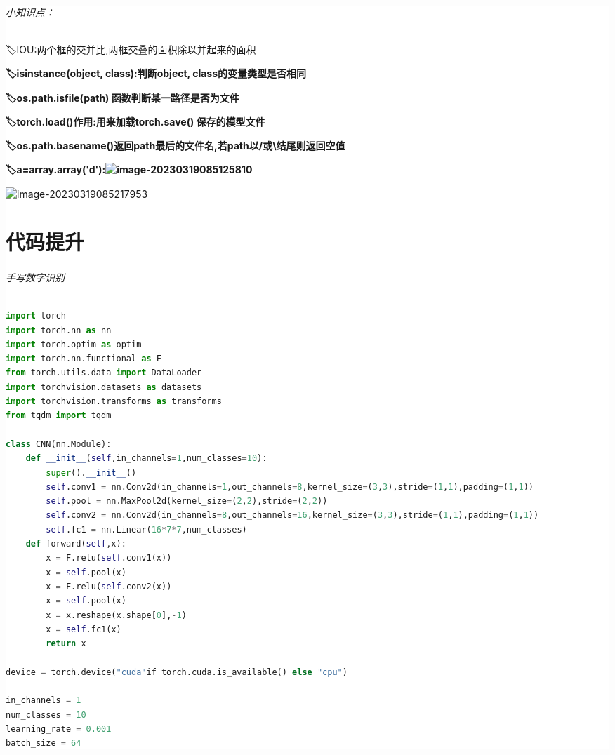 













###### 小知识点：

:label:IOU:两个框的交并比,两框交叠的面积除以并起来的面积

**:label:isinstance(object, class):判断object, class的变量类型是否相同**

**:label:os.path.isfile(path) 函数判断某一路径是否为文件**

**:label:torch.load()作用:用来加载torch.save() 保存的模型文件**

**:label:os.path.basename()返回path最后的文件名,若path以/或\结尾则返回空值**

**:label:a=array.array('d'):![image-20230319085125810](C:\Users\pc\AppData\Roaming\Typora\typora-user-images\image-20230319085125810.png)**

![image-20230319085217953](C:\Users\pc\AppData\Roaming\Typora\typora-user-images\image-20230319085217953.png)







# 代码提升

###### 手写数字识别

```python
import torch
import torch.nn as nn
import torch.optim as optim
import torch.nn.functional as F
from torch.utils.data import DataLoader
import torchvision.datasets as datasets
import torchvision.transforms as transforms
from tqdm import tqdm

class CNN(nn.Module):
    def __init__(self,in_channels=1,num_classes=10):
        super().__init__()
        self.conv1 = nn.Conv2d(in_channels=1,out_channels=8,kernel_size=(3,3),stride=(1,1),padding=(1,1))
        self.pool = nn.MaxPool2d(kernel_size=(2,2),stride=(2,2))
        self.conv2 = nn.Conv2d(in_channels=8,out_channels=16,kernel_size=(3,3),stride=(1,1),padding=(1,1))
        self.fc1 = nn.Linear(16*7*7,num_classes)
    def forward(self,x):
        x = F.relu(self.conv1(x))
        x = self.pool(x)
        x = F.relu(self.conv2(x))
        x = self.pool(x)
        x = x.reshape(x.shape[0],-1)
        x = self.fc1(x)
        return x

device = torch.device("cuda"if torch.cuda.is_available() else "cpu")

in_channels = 1
num_classes = 10
learning_rate = 0.001
batch_size = 64
```